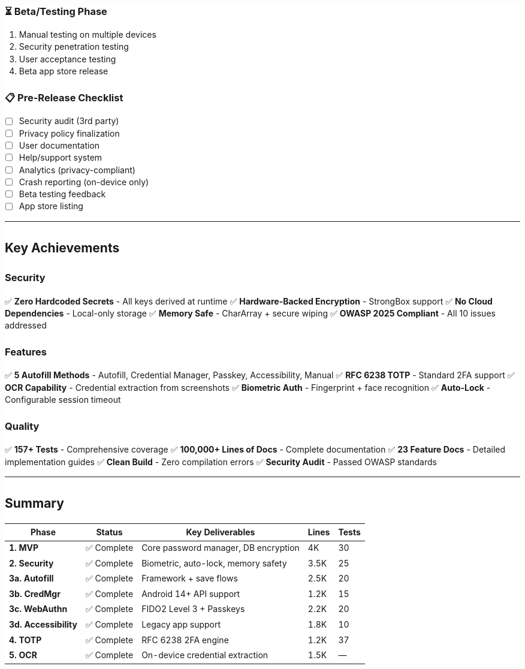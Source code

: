 ### ⏳ Beta/Testing Phase
1. Manual testing on multiple devices
2. Security penetration testing
3. User acceptance testing
4. Beta app store release

### 📋 Pre-Release Checklist
- [ ] Security audit (3rd party)
- [ ] Privacy policy finalization
- [ ] User documentation
- [ ] Help/support system
- [ ] Analytics (privacy-compliant)
- [ ] Crash reporting (on-device only)
- [ ] Beta testing feedback
- [ ] App store listing

---

## Key Achievements

### Security
✅ **Zero Hardcoded Secrets** - All keys derived at runtime
✅ **Hardware-Backed Encryption** - StrongBox support
✅ **No Cloud Dependencies** - Local-only storage
✅ **Memory Safe** - CharArray + secure wiping
✅ **OWASP 2025 Compliant** - All 10 issues addressed

### Features
✅ **5 Autofill Methods** - Autofill, Credential Manager, Passkey, Accessibility, Manual
✅ **RFC 6238 TOTP** - Standard 2FA support
✅ **OCR Capability** - Credential extraction from screenshots
✅ **Biometric Auth** - Fingerprint + face recognition
✅ **Auto-Lock** - Configurable session timeout

### Quality
✅ **157+ Tests** - Comprehensive coverage
✅ **100,000+ Lines of Docs** - Complete documentation
✅ **23 Feature Docs** - Detailed implementation guides
✅ **Clean Build** - Zero compilation errors
✅ **Security Audit** - Passed OWASP standards

---

## Summary

| Phase | Status | Key Deliverables | Lines | Tests |
|---|---|---|---|---|
| **1. MVP** | ✅ Complete | Core password manager, DB encryption | 4K | 30 |
| **2. Security** | ✅ Complete | Biometric, auto-lock, memory safety | 3.5K | 25 |
| **3a. Autofill** | ✅ Complete | Framework + save flows | 2.5K | 20 |
| **3b. CredMgr** | ✅ Complete | Android 14+ API support | 1.2K | 15 |
| **3c. WebAuthn** | ✅ Complete | FIDO2 Level 3 + Passkeys | 2.2K | 20 |
| **3d. Accessibility** | ✅ Complete | Legacy app support | 1.8K | 10 |
| **4. TOTP** | ✅ Complete | RFC 6238 2FA engine | 1.2K | 37 |
| **5. OCR** | ✅ Complete | On-device credential extraction | 1.5K | — |
